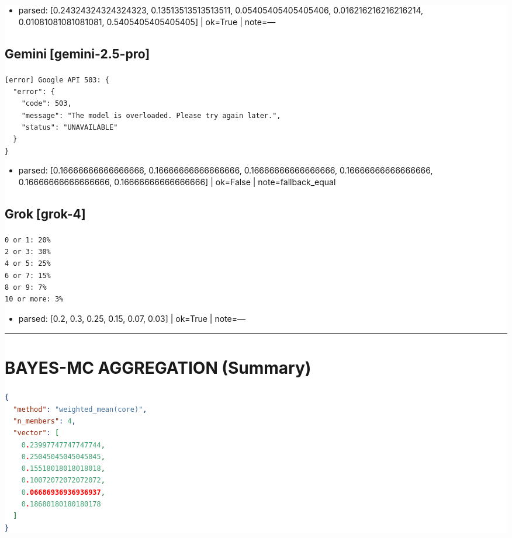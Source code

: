 - parsed: [0.24324324324324323, 0.13513513513513511, 0.05405405405405406, 0.016216216216216214, 0.01081081081081081, 0.5405405405405405] | ok=True | note=—

## Gemini [gemini-2.5-pro]
```text
[error] Google API 503: {
  "error": {
    "code": 503,
    "message": "The model is overloaded. Please try again later.",
    "status": "UNAVAILABLE"
  }
}

```
- parsed: [0.16666666666666666, 0.16666666666666666, 0.16666666666666666, 0.16666666666666666, 0.16666666666666666, 0.16666666666666666] | ok=False | note=fallback_equal

## Grok [grok-4]
```text
0 or 1: 20%  
2 or 3: 30%  
4 or 5: 25%  
6 or 7: 15%  
8 or 9: 7%  
10 or more: 3%
```
- parsed: [0.2, 0.3, 0.25, 0.15, 0.07, 0.03] | ok=True | note=—


------------------------------------------------------------

# BAYES-MC AGGREGATION (Summary)
```json
{
  "method": "weighted_mean(core)",
  "n_members": 4,
  "vector": [
    0.23997747747747744,
    0.25045045045045045,
    0.15518018018018018,
    0.10072072072072072,
    0.06686936936936937,
    0.18680180180180178
  ]
}
```
